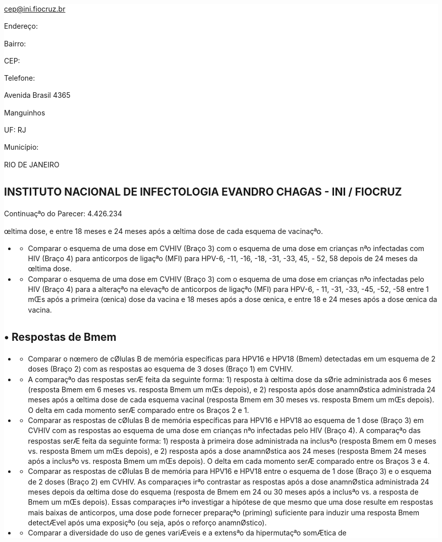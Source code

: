 cep@ini.fiocruz.br

Endereço:

Bairro:

CEP:

Telefone:

Avenida Brasil 4365

Manguinhos

UF: RJ

Município:

RIO DE JANEIRO

## INSTITUTO NACIONAL DE INFECTOLOGIA EVANDRO CHAGAS - INI / FIOCRUZ



Continuaçªo do Parecer: 4.426.234

œltima dose, e entre 18 meses e 24 meses após a œltima dose de cada esquema de vacinaçªo.

- - Comparar o esquema de uma dose em CVHIV (Braço 3) com o esquema de uma dose em crianças nªo infectadas com HIV (Braço 4) para anticorpos de ligaçªo (MFI) para HPV-6, -11, -16, -18, -31, -33, 45, - 52, 58 depois de 24 meses da œltima dose.
- - Comparar o esquema de uma dose em CVHIV (Braço 3) com o esquema de uma dose em crianças nªo infectadas pelo HIV (Braço 4) para a alteraçªo na elevaçªo de anticorpos de ligaçªo (MFI) para HPV-6, - 11, -31, -33, -45, -52, -58 entre 1 mŒs após a primeira (œnica) dose da vacina e 18 meses após a dose œnica, e entre 18 e 24 meses após a dose œnica da vacina.

## • Respostas de Bmem

- - Comparar o nœmero de cØlulas B de memória específicas para HPV16 e HPV18 (Bmem) detectadas em um esquema de 2 doses (Braço 2) com as respostas ao esquema de 3 doses (Braço 1) em CVHIV.
- - A comparaçªo das respostas serÆ feita da seguinte forma: 1) resposta à œltima dose da sØrie administrada aos 6 meses (resposta Bmem em 6 meses vs. resposta Bmem um mŒs depois), e 2) resposta após dose anamnØstica administrada 24 meses após a œltima dose de cada esquema vacinal (resposta Bmem em 30 meses vs. resposta Bmem um mŒs depois). O delta em cada momento serÆ comparado entre os Braços 2 e 1.
- - Comparar as respostas de cØlulas B de memória específicas para HPV16 e HPV18 ao esquema de 1 dose (Braço 3) em CVHIV com as respostas ao esquema de uma dose em crianças nªo infectadas pelo HIV (Braço 4). A comparaçªo das respostas serÆ feita da seguinte forma: 1) resposta à primeira dose administrada na inclusªo (resposta Bmem em 0 meses vs. resposta Bmem um mŒs depois), e 2) resposta após a dose anamnØstica aos 24 meses (resposta Bmem 24 meses após a inclusªo vs. resposta Bmem um mŒs depois). O delta em cada momento serÆ comparado entre os Braços 3 e 4.
- - Comparar as respostas de cØlulas B de memória para HPV16 e HPV18 entre o esquema de 1 dose (Braço 3) e o esquema de 2 doses (Braço 2) em CVHIV. As comparaçıes irªo contrastar as respostas após a dose anamnØstica administrada 24 meses depois da œltima dose do esquema (resposta de Bmem em 24 ou 30 meses após a inclusªo vs. a resposta de Bmem um mŒs depois). Essas comparaçıes irªo investigar a hipótese de que mesmo que uma dose resulte em respostas mais baixas de anticorpos, uma  dose pode fornecer preparaçªo (priming) suficiente para induzir uma resposta Bmem detectÆvel após uma exposiçªo (ou seja, após o reforço anamnØstico).
- - Comparar a diversidade do uso de genes variÆveis e a extensªo da hipermutaçªo somÆtica de
